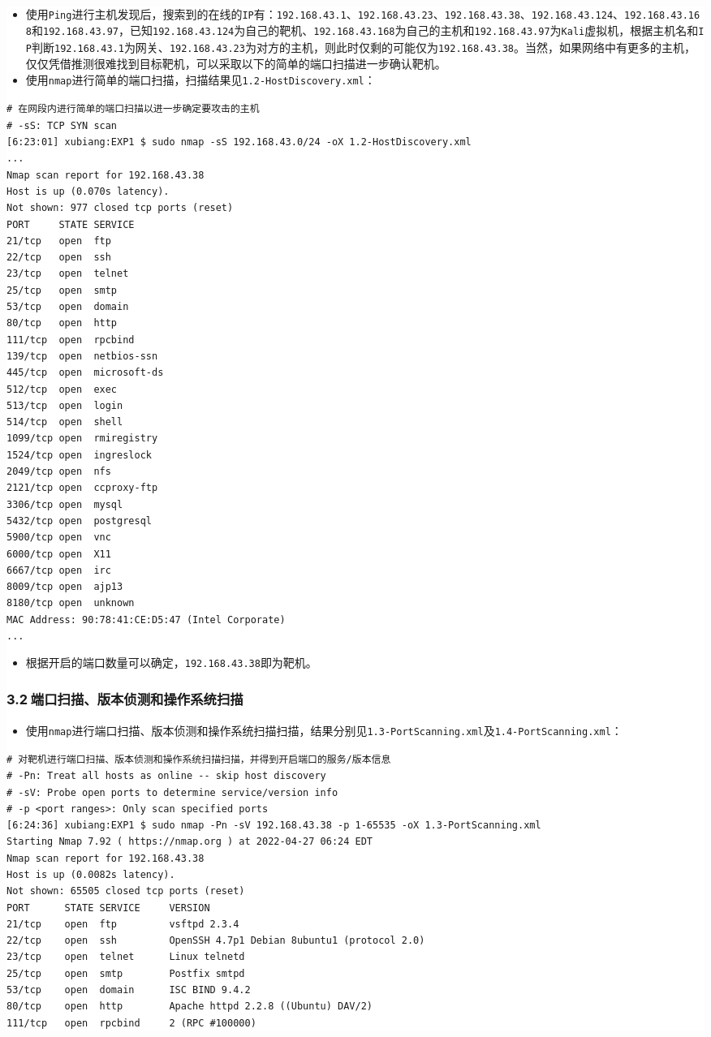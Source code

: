 - 使用`Ping`进行主机发现后，搜索到的在线的`IP`有：`192.168.43.1`、`192.168.43.23`、`192.168.43.38`、`192.168.43.124`、`192.168.43.168`和`192.168.43.97`，已知`192.168.43.124`为自己的靶机、`192.168.43.168`为自己的主机和`192.168.43.97`为`Kali`虚拟机，根据主机名和`IP`判断`192.168.43.1`为网关、`192.168.43.23`为对方的主机，则此时仅剩的可能仅为`192.168.43.38`。当然，如果网络中有更多的主机，仅仅凭借推测很难找到目标靶机，可以采取以下的简单的端口扫描进一步确认靶机。
- 使用`nmap`进行简单的端口扫描，扫描结果见`1.2-HostDiscovery.xml`：

```
# 在网段内进行简单的端口扫描以进一步确定要攻击的主机
# -sS: TCP SYN scan
[6:23:01] xubiang:EXP1 $ sudo nmap -sS 192.168.43.0/24 -oX 1.2-HostDiscovery.xml
...
Nmap scan report for 192.168.43.38
Host is up (0.070s latency).
Not shown: 977 closed tcp ports (reset)
PORT     STATE SERVICE
21/tcp   open  ftp
22/tcp   open  ssh
23/tcp   open  telnet
25/tcp   open  smtp
53/tcp   open  domain
80/tcp   open  http
111/tcp  open  rpcbind
139/tcp  open  netbios-ssn
445/tcp  open  microsoft-ds
512/tcp  open  exec
513/tcp  open  login
514/tcp  open  shell
1099/tcp open  rmiregistry
1524/tcp open  ingreslock
2049/tcp open  nfs
2121/tcp open  ccproxy-ftp
3306/tcp open  mysql
5432/tcp open  postgresql
5900/tcp open  vnc
6000/tcp open  X11
6667/tcp open  irc
8009/tcp open  ajp13
8180/tcp open  unknown
MAC Address: 90:78:41:CE:D5:47 (Intel Corporate)
...
```

- 根据开启的端口数量可以确定，`192.168.43.38`即为靶机。

### 3.2 端口扫描、版本侦测和操作系统扫描

- 使用`nmap`进行端口扫描、版本侦测和操作系统扫描扫描，结果分别见`1.3-PortScanning.xml`及`1.4-PortScanning.xml`：

```shell
# 对靶机进行端口扫描、版本侦测和操作系统扫描扫描，并得到开启端口的服务/版本信息
# -Pn: Treat all hosts as online -- skip host discovery
# -sV: Probe open ports to determine service/version info
# -p <port ranges>: Only scan specified ports
[6:24:36] xubiang:EXP1 $ sudo nmap -Pn -sV 192.168.43.38 -p 1-65535 -oX 1.3-PortScanning.xml
Starting Nmap 7.92 ( https://nmap.org ) at 2022-04-27 06:24 EDT
Nmap scan report for 192.168.43.38
Host is up (0.0082s latency).
Not shown: 65505 closed tcp ports (reset)
PORT      STATE SERVICE     VERSION
21/tcp    open  ftp         vsftpd 2.3.4
22/tcp    open  ssh         OpenSSH 4.7p1 Debian 8ubuntu1 (protocol 2.0)
23/tcp    open  telnet      Linux telnetd
25/tcp    open  smtp        Postfix smtpd
53/tcp    open  domain      ISC BIND 9.4.2
80/tcp    open  http        Apache httpd 2.2.8 ((Ubuntu) DAV/2)
111/tcp   open  rpcbind     2 (RPC #100000)
```